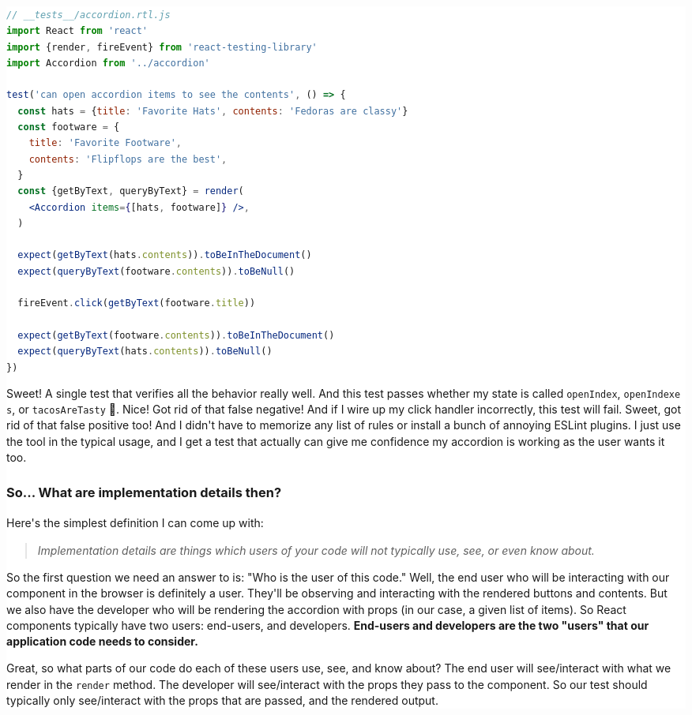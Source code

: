 ```jsx
// __tests__/accordion.rtl.js
import React from 'react'
import {render, fireEvent} from 'react-testing-library'
import Accordion from '../accordion'

test('can open accordion items to see the contents', () => {
  const hats = {title: 'Favorite Hats', contents: 'Fedoras are classy'}
  const footware = {
    title: 'Favorite Footware',
    contents: 'Flipflops are the best',
  }
  const {getByText, queryByText} = render(
    <Accordion items={[hats, footware]} />,
  )

  expect(getByText(hats.contents)).toBeInTheDocument()
  expect(queryByText(footware.contents)).toBeNull()

  fireEvent.click(getByText(footware.title))

  expect(getByText(footware.contents)).toBeInTheDocument()
  expect(queryByText(hats.contents)).toBeNull()
})
```

Sweet! A single test that verifies all the behavior really well. And this test
passes whether my state is called `openIndex`, `openIndexes`, or `tacosAreTasty`
🌮. Nice! Got rid of that false negative! And if I wire up my click handler
incorrectly, this test will fail. Sweet, got rid of that false positive too! And
I didn't have to memorize any list of rules or install a bunch of annoying
ESLint plugins. I just use the tool in the typical usage, and I get a test that
actually can give me confidence my accordion is working as the user wants it
too.

### So... What are implementation details then?

Here's the simplest definition I can come up with:

> _Implementation details are things which users of your code will not typically
> use, see, or even know about._

So the first question we need an answer to is: "Who is the user of this code."
Well, the end user who will be interacting with our component in the browser is
definitely a user. They'll be observing and interacting with the rendered
buttons and contents. But we also have the developer who will be rendering the
accordion with props (in our case, a given list of items). So React components
typically have two users: end-users, and developers. **End-users and developers
are the two "users" that our application code needs to consider.**

Great, so what parts of our code do each of these users use, see, and know
about? The end user will see/interact with what we render in the `render`
method. The developer will see/interact with the props they pass to the
component. So our test should typically only see/interact with the props that
are passed, and the rendered output.
